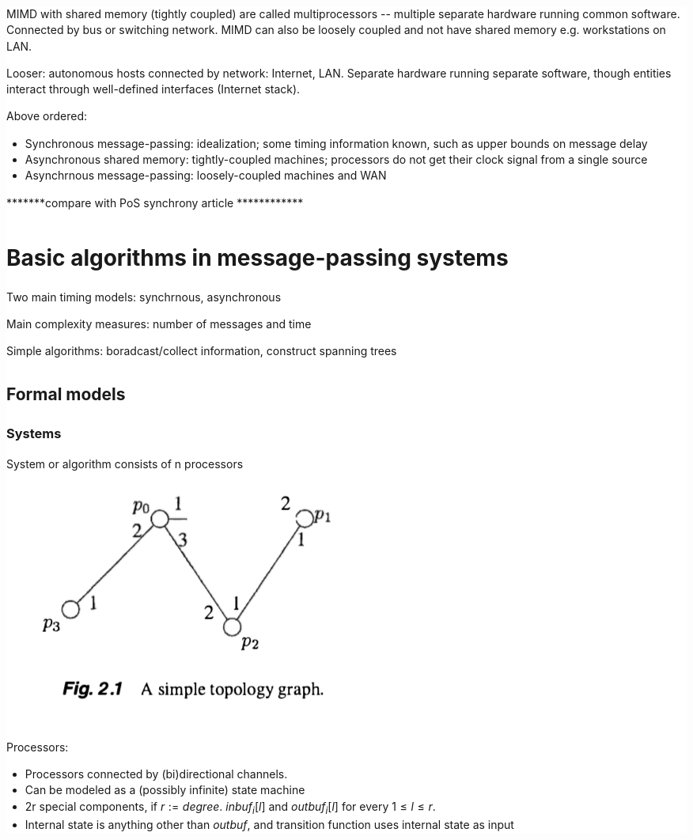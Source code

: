 MIMD with shared memory (tightly coupled) are called multiprocessors -- multiple separate hardware running common software. Connected by bus or switching network. MIMD can also be loosely coupled and not have shared memory e.g. workstations on LAN.

Looser: autonomous hosts connected by network: Internet, LAN. Separate hardware running separate software, though entities interact through well-defined interfaces (Internet stack).

Above ordered: 
* Synchronous message-passing: idealization; some timing information known, such as upper bounds on message delay
* Asynchronous shared memory: tightly-coupled machines; processors do not get their clock signal from a single source
* Asynchrnous message-passing: loosely-coupled machines and WAN

*******compare with PoS synchrony article ************


# Basic algorithms in message-passing systems

Two main timing models: synchrnous, asynchronous

Main complexity measures: number of messages and time

Simple algorithms: boradcast/collect information, construct spanning trees

## Formal models 

### Systems

System or algorithm consists of n processors

![](../res/img/2018-10-18-09-17-50.png)

Processors:
* Processors connected by (bi)directional channels. 
* Can be modeled as a (possibly infinite) state machine
* 2r special components, if $r := degree$. $inbuf_i[l]$ and $outbuf_i[l]$ for every $1 \leq l \leq r$.
* Internal state is anything other than $outbuf$, and transition function uses internal state as input
